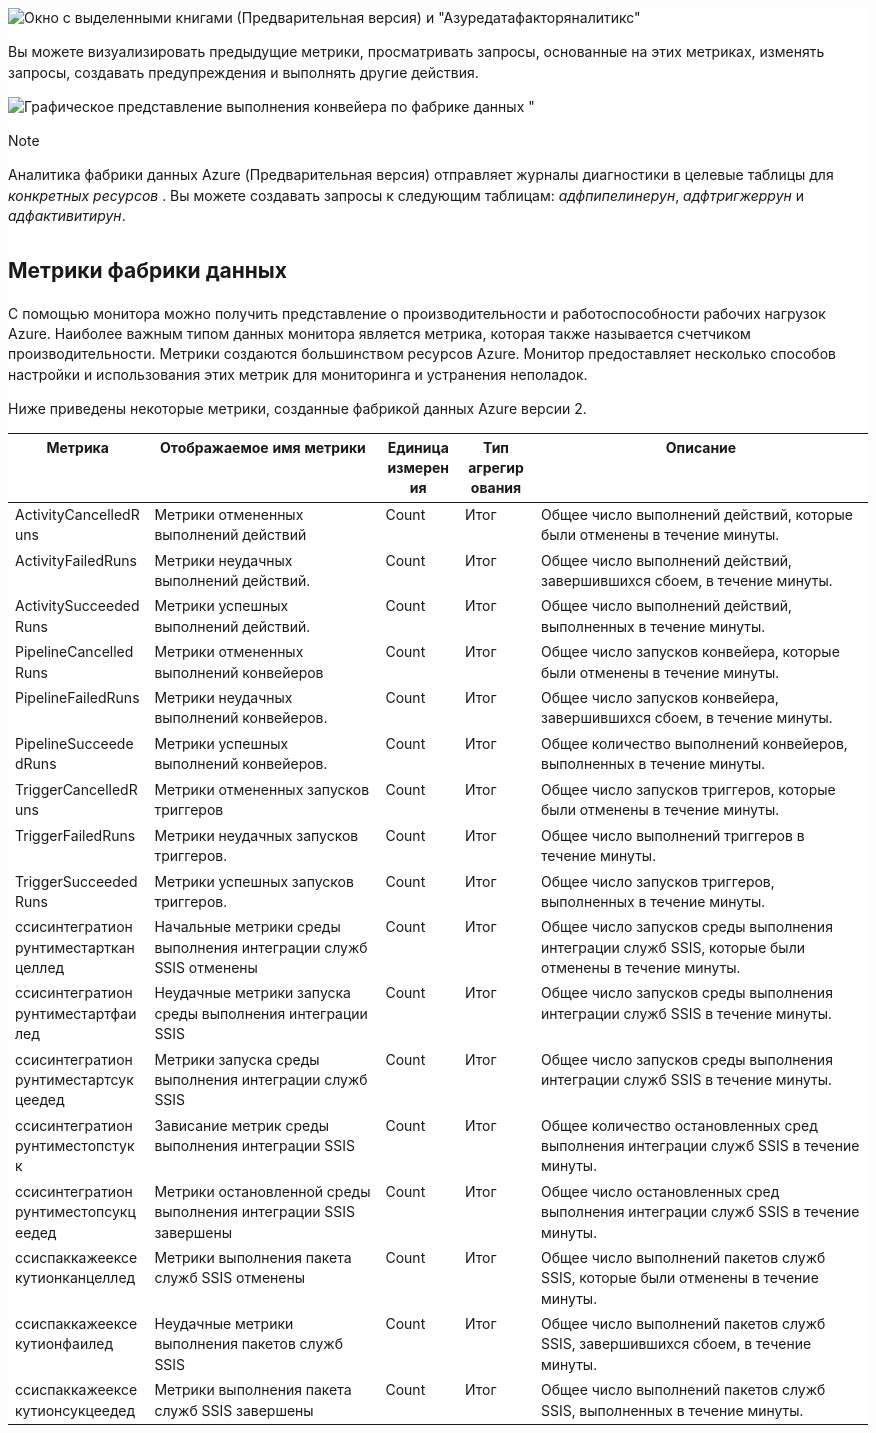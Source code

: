 ![Окно с выделенными книгами (Предварительная версия) и "Азуредатафакторяналитикс"](media/data-factory-monitor-oms/monitor-oms-image6.png)

Вы можете визуализировать предыдущие метрики, просматривать запросы, основанные на этих метриках, изменять запросы, создавать предупреждения и выполнять другие действия.

![Графическое представление выполнения конвейера по фабрике данных "](media/data-factory-monitor-oms/monitor-oms-image8.png)

> [!NOTE]
> Аналитика фабрики данных Azure (Предварительная версия) отправляет журналы диагностики в целевые таблицы для _конкретных ресурсов_ . Вы можете создавать запросы к следующим таблицам: _адфпипелинерун_, _адфтригжеррун_ и _адфактивитирун_.

## <a name="data-factory-metrics"></a>Метрики фабрики данных

С помощью монитора можно получить представление о производительности и работоспособности рабочих нагрузок Azure. Наиболее важным типом данных монитора является метрика, которая также называется счетчиком производительности. Метрики создаются большинством ресурсов Azure. Монитор предоставляет несколько способов настройки и использования этих метрик для мониторинга и устранения неполадок.

Ниже приведены некоторые метрики, созданные фабрикой данных Azure версии 2.

| **Метрика**                           | **Отображаемое имя метрики**                  | **Единица измерения** | **Тип агрегирования** | **Описание**                |
|--------------------------------------|------------------------------------------|----------|----------------------|--------------------------------|
| ActivityCancelledRuns                 | Метрики отмененных выполнений действий           | Count    | Итог                | Общее число выполнений действий, которые были отменены в течение минуты. |
| ActivityFailedRuns                   | Метрики неудачных выполнений действий.             | Count    | Итог                | Общее число выполнений действий, завершившихся сбоем, в течение минуты. |
| ActivitySucceededRuns                | Метрики успешных выполнений действий.          | Count    | Итог                | Общее число выполнений действий, выполненных в течение минуты. |
| PipelineCancelledRuns                 | Метрики отмененных выполнений конвейеров           | Count    | Итог                | Общее число запусков конвейера, которые были отменены в течение минуты. |
| PipelineFailedRuns                   | Метрики неудачных выполнений конвейеров.             | Count    | Итог                | Общее число запусков конвейера, завершившихся сбоем, в течение минуты. |
| PipelineSucceededRuns                | Метрики успешных выполнений конвейеров.          | Count    | Итог                | Общее количество выполнений конвейеров, выполненных в течение минуты. |
| TriggerCancelledRuns                  | Метрики отмененных запусков триггеров            | Count    | Итог                | Общее число запусков триггеров, которые были отменены в течение минуты. |
| TriggerFailedRuns                    | Метрики неудачных запусков триггеров.              | Count    | Итог                | Общее число выполнений триггеров в течение минуты. |
| TriggerSucceededRuns                 | Метрики успешных запусков триггеров.           | Count    | Итог                | Общее число запусков триггеров, выполненных в течение минуты. |
| ссисинтегратионрунтиместартканцеллед  | Начальные метрики среды выполнения интеграции служб SSIS отменены           | Count    | Итог                | Общее число запусков среды выполнения интеграции служб SSIS, которые были отменены в течение минуты. |
| ссисинтегратионрунтиместартфаилед    | Неудачные метрики запуска среды выполнения интеграции SSIS             | Count    | Итог                | Общее число запусков среды выполнения интеграции служб SSIS в течение минуты. |
| ссисинтегратионрунтиместартсукцеедед | Метрики запуска среды выполнения интеграции служб SSIS          | Count    | Итог                | Общее число запусков среды выполнения интеграции служб SSIS в течение минуты. |
| ссисинтегратионрунтиместопстукк      | Зависание метрик среды выполнения интеграции SSIS               | Count    | Итог                | Общее количество остановленных сред выполнения интеграции служб SSIS в течение минуты. |
| ссисинтегратионрунтиместопсукцеедед  | Метрики остановленной среды выполнения интеграции SSIS завершены           | Count    | Итог                | Общее число остановленных сред выполнения интеграции служб SSIS в течение минуты. |
| ссиспаккажеексекутионканцеллед         | Метрики выполнения пакета служб SSIS отменены  | Count    | Итог                | Общее число выполнений пакетов служб SSIS, которые были отменены в течение минуты. |
| ссиспаккажеексекутионфаилед           | Неудачные метрики выполнения пакетов служб SSIS    | Count    | Итог                | Общее число выполнений пакетов служб SSIS, завершившихся сбоем, в течение минуты. |
| ссиспаккажеексекутионсукцеедед        | Метрики выполнения пакета служб SSIS завершены | Count    | Итог                | Общее число выполнений пакетов служб SSIS, выполненных в течение минуты. |
